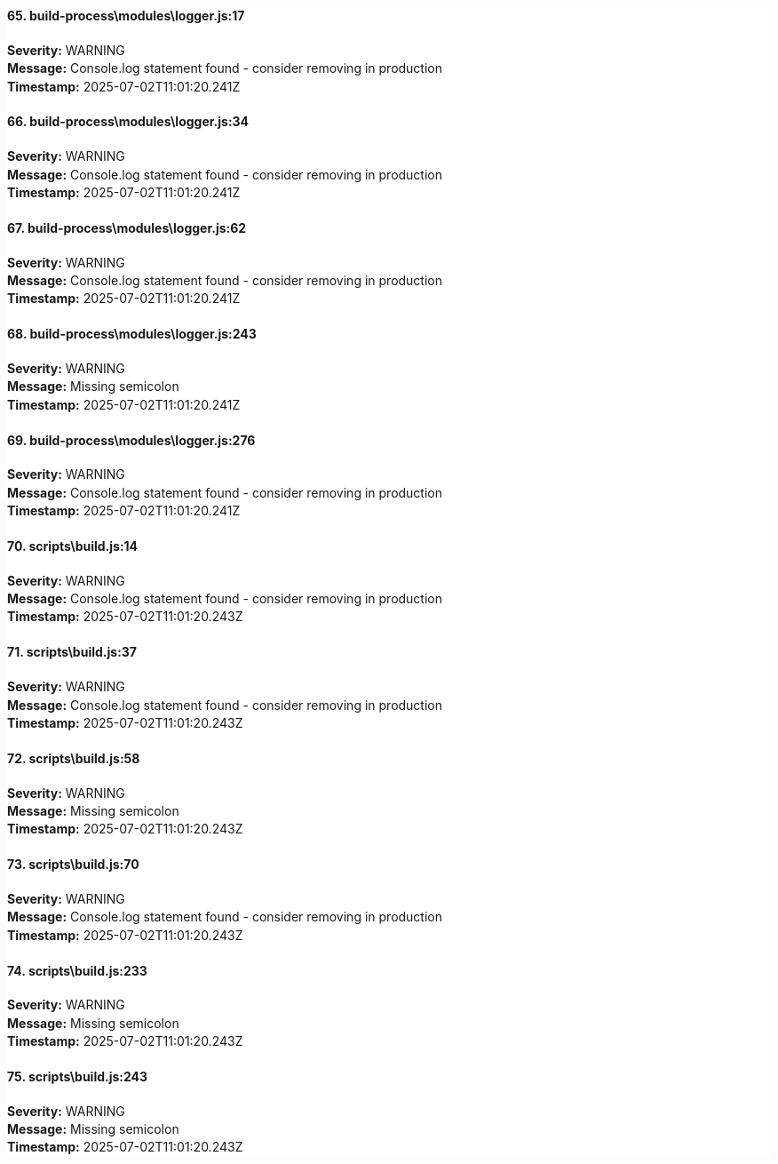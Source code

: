 #### 65. build-process\modules\logger.js:17
**Severity:** WARNING  
**Message:** Console.log statement found - consider removing in production  
**Timestamp:** 2025-07-02T11:01:20.241Z

#### 66. build-process\modules\logger.js:34
**Severity:** WARNING  
**Message:** Console.log statement found - consider removing in production  
**Timestamp:** 2025-07-02T11:01:20.241Z

#### 67. build-process\modules\logger.js:62
**Severity:** WARNING  
**Message:** Console.log statement found - consider removing in production  
**Timestamp:** 2025-07-02T11:01:20.241Z

#### 68. build-process\modules\logger.js:243
**Severity:** WARNING  
**Message:** Missing semicolon  
**Timestamp:** 2025-07-02T11:01:20.241Z

#### 69. build-process\modules\logger.js:276
**Severity:** WARNING  
**Message:** Console.log statement found - consider removing in production  
**Timestamp:** 2025-07-02T11:01:20.241Z

#### 70. scripts\build.js:14
**Severity:** WARNING  
**Message:** Console.log statement found - consider removing in production  
**Timestamp:** 2025-07-02T11:01:20.243Z

#### 71. scripts\build.js:37
**Severity:** WARNING  
**Message:** Console.log statement found - consider removing in production  
**Timestamp:** 2025-07-02T11:01:20.243Z

#### 72. scripts\build.js:58
**Severity:** WARNING  
**Message:** Missing semicolon  
**Timestamp:** 2025-07-02T11:01:20.243Z

#### 73. scripts\build.js:70
**Severity:** WARNING  
**Message:** Console.log statement found - consider removing in production  
**Timestamp:** 2025-07-02T11:01:20.243Z

#### 74. scripts\build.js:233
**Severity:** WARNING  
**Message:** Missing semicolon  
**Timestamp:** 2025-07-02T11:01:20.243Z

#### 75. scripts\build.js:243
**Severity:** WARNING  
**Message:** Missing semicolon  
**Timestamp:** 2025-07-02T11:01:20.243Z
